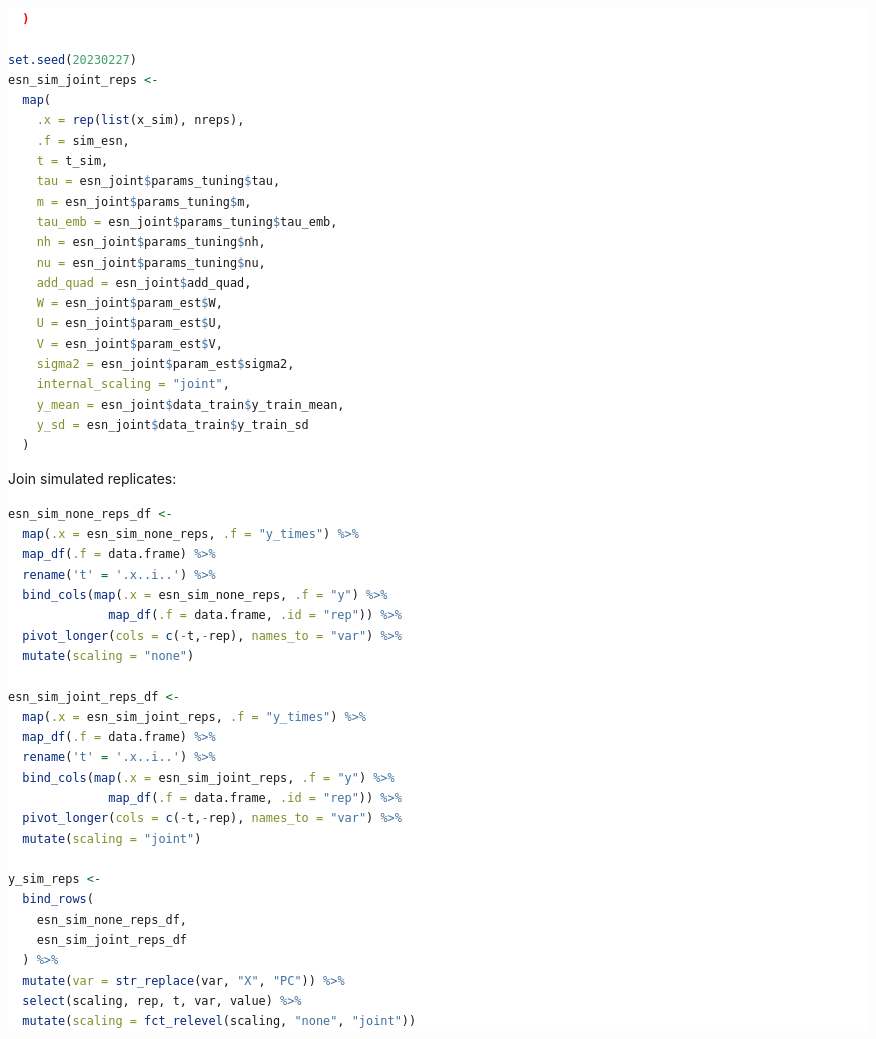 ``` r
  )

set.seed(20230227)
esn_sim_joint_reps <-
  map(
    .x = rep(list(x_sim), nreps),
    .f = sim_esn,
    t = t_sim,
    tau = esn_joint$params_tuning$tau,
    m = esn_joint$params_tuning$m,
    tau_emb = esn_joint$params_tuning$tau_emb,
    nh = esn_joint$params_tuning$nh,
    nu = esn_joint$params_tuning$nu,
    add_quad = esn_joint$add_quad,
    W = esn_joint$param_est$W,
    U = esn_joint$param_est$U,
    V = esn_joint$param_est$V,
    sigma2 = esn_joint$param_est$sigma2, 
    internal_scaling = "joint",
    y_mean = esn_joint$data_train$y_train_mean,
    y_sd = esn_joint$data_train$y_train_sd
  )
```

Join simulated replicates:

``` r
esn_sim_none_reps_df <-
  map(.x = esn_sim_none_reps, .f = "y_times") %>%
  map_df(.f = data.frame) %>%
  rename('t' = '.x..i..') %>%
  bind_cols(map(.x = esn_sim_none_reps, .f = "y") %>%
              map_df(.f = data.frame, .id = "rep")) %>%
  pivot_longer(cols = c(-t,-rep), names_to = "var") %>%
  mutate(scaling = "none")

esn_sim_joint_reps_df <-
  map(.x = esn_sim_joint_reps, .f = "y_times") %>%
  map_df(.f = data.frame) %>%
  rename('t' = '.x..i..') %>%
  bind_cols(map(.x = esn_sim_joint_reps, .f = "y") %>%
              map_df(.f = data.frame, .id = "rep")) %>%
  pivot_longer(cols = c(-t,-rep), names_to = "var") %>%
  mutate(scaling = "joint")

y_sim_reps <- 
  bind_rows(
    esn_sim_none_reps_df, 
    esn_sim_joint_reps_df
  ) %>%
  mutate(var = str_replace(var, "X", "PC")) %>%
  select(scaling, rep, t, var, value) %>%
  mutate(scaling = fct_relevel(scaling, "none", "joint"))
```
